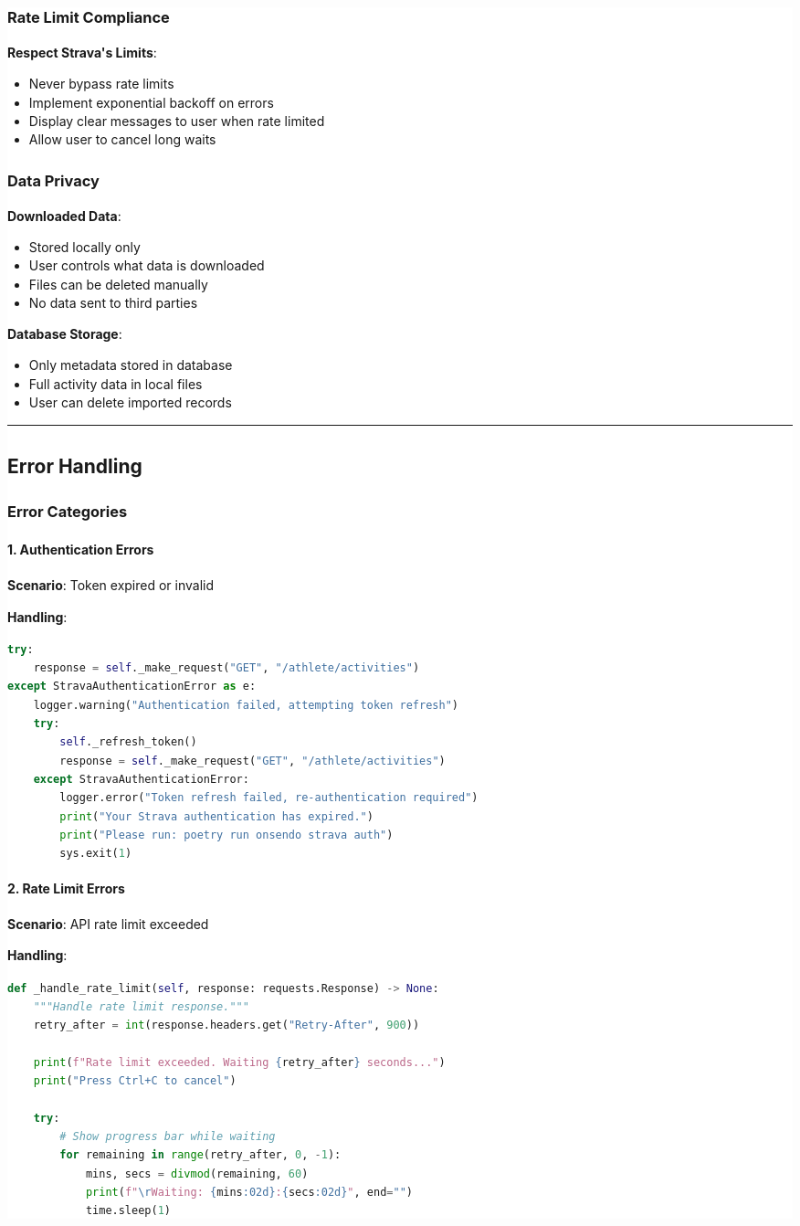 ### Rate Limit Compliance

**Respect Strava's Limits**:
- Never bypass rate limits
- Implement exponential backoff on errors
- Display clear messages to user when rate limited
- Allow user to cancel long waits

### Data Privacy

**Downloaded Data**:
- Stored locally only
- User controls what data is downloaded
- Files can be deleted manually
- No data sent to third parties

**Database Storage**:
- Only metadata stored in database
- Full activity data in local files
- User can delete imported records

---

## Error Handling

### Error Categories

#### 1. Authentication Errors

**Scenario**: Token expired or invalid

**Handling**:
```python
try:
    response = self._make_request("GET", "/athlete/activities")
except StravaAuthenticationError as e:
    logger.warning("Authentication failed, attempting token refresh")
    try:
        self._refresh_token()
        response = self._make_request("GET", "/athlete/activities")
    except StravaAuthenticationError:
        logger.error("Token refresh failed, re-authentication required")
        print("Your Strava authentication has expired.")
        print("Please run: poetry run onsendo strava auth")
        sys.exit(1)
```

#### 2. Rate Limit Errors

**Scenario**: API rate limit exceeded

**Handling**:
```python
def _handle_rate_limit(self, response: requests.Response) -> None:
    """Handle rate limit response."""
    retry_after = int(response.headers.get("Retry-After", 900))

    print(f"Rate limit exceeded. Waiting {retry_after} seconds...")
    print("Press Ctrl+C to cancel")

    try:
        # Show progress bar while waiting
        for remaining in range(retry_after, 0, -1):
            mins, secs = divmod(remaining, 60)
            print(f"\rWaiting: {mins:02d}:{secs:02d}", end="")
            time.sleep(1)
```
